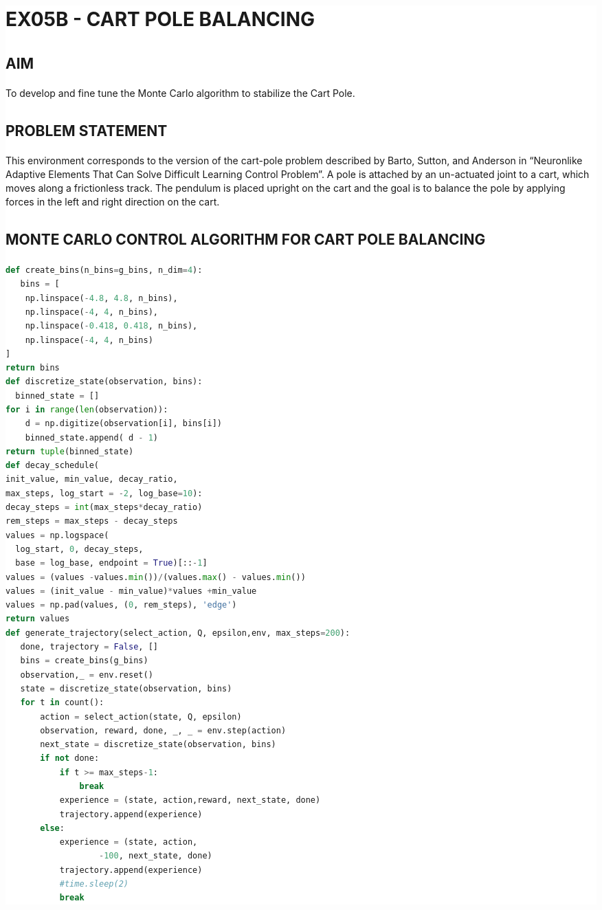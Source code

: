 # EX05B - CART POLE BALANCING

## AIM
To develop and fine tune the Monte Carlo algorithm to stabilize the Cart Pole.

## PROBLEM STATEMENT
This environment corresponds to the version of the cart-pole problem described by Barto, Sutton, and Anderson in “Neuronlike Adaptive Elements That Can Solve Difficult Learning Control Problem”. A pole is attached by an un-actuated joint to a cart, which moves along a frictionless track. The pendulum is placed upright on the cart and the goal is to balance the pole by applying forces in the left and right direction on the cart.

## MONTE CARLO CONTROL ALGORITHM FOR CART POLE BALANCING
```python
def create_bins(n_bins=g_bins, n_dim=4):
   bins = [
    np.linspace(-4.8, 4.8, n_bins),
    np.linspace(-4, 4, n_bins),
    np.linspace(-0.418, 0.418, n_bins),
    np.linspace(-4, 4, n_bins)
]
return bins
def discretize_state(observation, bins):
  binned_state = []
for i in range(len(observation)):
    d = np.digitize(observation[i], bins[i])
    binned_state.append( d - 1)
return tuple(binned_state)
def decay_schedule(
init_value, min_value, decay_ratio,
max_steps, log_start = -2, log_base=10):
decay_steps = int(max_steps*decay_ratio)
rem_steps = max_steps - decay_steps
values = np.logspace(
  log_start, 0, decay_steps,
  base = log_base, endpoint = True)[::-1]
values = (values -values.min())/(values.max() - values.min())
values = (init_value - min_value)*values +min_value
values = np.pad(values, (0, rem_steps), 'edge')
return values
def generate_trajectory(select_action, Q, epsilon,env, max_steps=200):
   done, trajectory = False, []
   bins = create_bins(g_bins)
   observation,_ = env.reset()
   state = discretize_state(observation, bins)
   for t in count():
       action = select_action(state, Q, epsilon)
       observation, reward, done, _, _ = env.step(action)
       next_state = discretize_state(observation, bins)
       if not done:                
           if t >= max_steps-1:
               break
           experience = (state, action,reward, next_state, done)                            
           trajectory.append(experience)                
       else:
           experience = (state, action,
                   -100, next_state, done)
           trajectory.append(experience)                
           #time.sleep(2)
           break
```